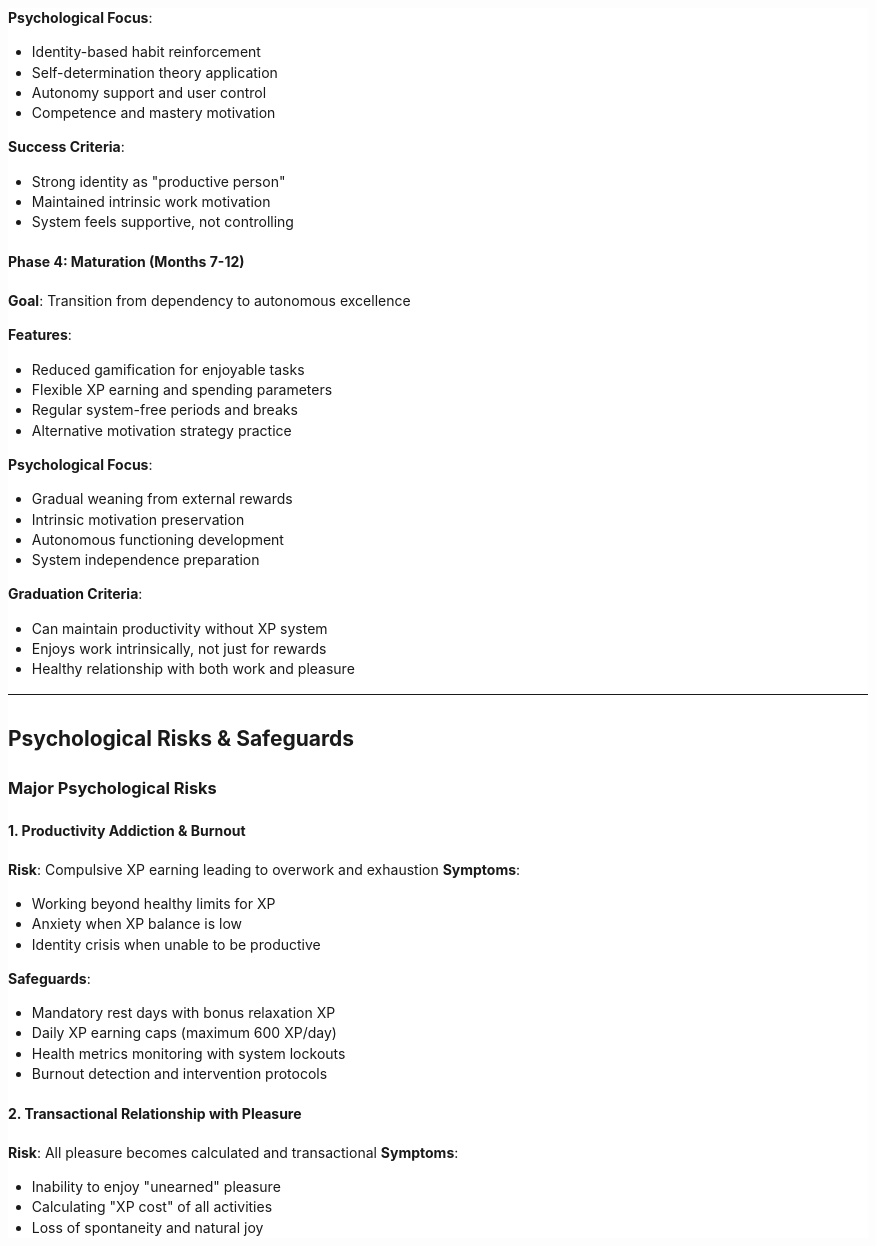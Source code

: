 **Psychological Focus**:
- Identity-based habit reinforcement
- Self-determination theory application
- Autonomy support and user control
- Competence and mastery motivation

**Success Criteria**:
- Strong identity as "productive person"
- Maintained intrinsic work motivation
- System feels supportive, not controlling

#### Phase 4: Maturation (Months 7-12)
**Goal**: Transition from dependency to autonomous excellence

**Features**:
- Reduced gamification for enjoyable tasks
- Flexible XP earning and spending parameters
- Regular system-free periods and breaks
- Alternative motivation strategy practice

**Psychological Focus**:
- Gradual weaning from external rewards
- Intrinsic motivation preservation
- Autonomous functioning development
- System independence preparation

**Graduation Criteria**:
- Can maintain productivity without XP system
- Enjoys work intrinsically, not just for rewards
- Healthy relationship with both work and pleasure

---

## Psychological Risks & Safeguards

### Major Psychological Risks

#### 1. Productivity Addiction & Burnout
**Risk**: Compulsive XP earning leading to overwork and exhaustion
**Symptoms**: 
- Working beyond healthy limits for XP
- Anxiety when XP balance is low
- Identity crisis when unable to be productive

**Safeguards**:
- Mandatory rest days with bonus relaxation XP
- Daily XP earning caps (maximum 600 XP/day)
- Health metrics monitoring with system lockouts
- Burnout detection and intervention protocols

#### 2. Transactional Relationship with Pleasure
**Risk**: All pleasure becomes calculated and transactional
**Symptoms**:
- Inability to enjoy "unearned" pleasure
- Calculating "XP cost" of all activities
- Loss of spontaneity and natural joy
